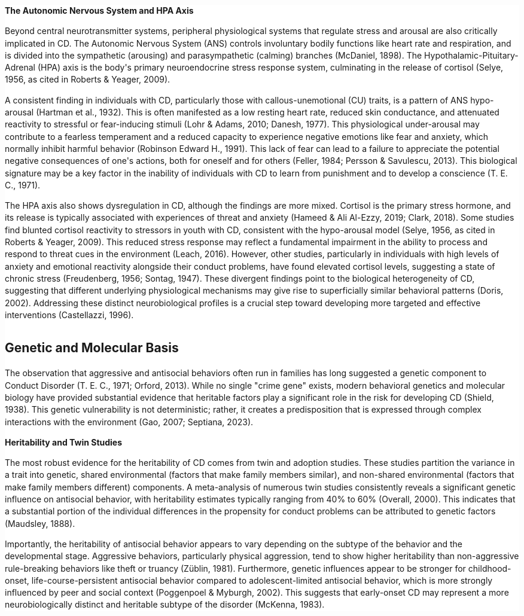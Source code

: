 **The Autonomic Nervous System and HPA Axis**

Beyond central neurotransmitter systems, peripheral physiological systems that regulate stress and arousal are also critically implicated in CD. The Autonomic Nervous System (ANS) controls involuntary bodily functions like heart rate and respiration, and is divided into the sympathetic (arousing) and parasympathetic (calming) branches (McDaniel, 1898). The Hypothalamic-Pituitary-Adrenal (HPA) axis is the body's primary neuroendocrine stress response system, culminating in the release of cortisol (Selye, 1956, as cited in Roberts & Yeager, 2009).

A consistent finding in individuals with CD, particularly those with callous-unemotional (CU) traits, is a pattern of ANS hypo-arousal (Hartman et al., 1932). This is often manifested as a low resting heart rate, reduced skin conductance, and attenuated reactivity to stressful or fear-inducing stimuli (Lohr & Adams, 2010; Danesh, 1977). This physiological under-arousal may contribute to a fearless temperament and a reduced capacity to experience negative emotions like fear and anxiety, which normally inhibit harmful behavior (Robinson Edward H., 1991). This lack of fear can lead to a failure to appreciate the potential negative consequences of one's actions, both for oneself and for others (Feller, 1984; Persson & Savulescu, 2013). This biological signature may be a key factor in the inability of individuals with CD to learn from punishment and to develop a conscience (T. E. C., 1971).

The HPA axis also shows dysregulation in CD, although the findings are more mixed. Cortisol is the primary stress hormone, and its release is typically associated with experiences of threat and anxiety (Hameed & Ali Al-Ezzy, 2019; Clark, 2018). Some studies find blunted cortisol reactivity to stressors in youth with CD, consistent with the hypo-arousal model (Selye, 1956, as cited in Roberts & Yeager, 2009). This reduced stress response may reflect a fundamental impairment in the ability to process and respond to threat cues in the environment (Leach, 2016). However, other studies, particularly in individuals with high levels of anxiety and emotional reactivity alongside their conduct problems, have found elevated cortisol levels, suggesting a state of chronic stress (Freudenberg, 1956; Sontag, 1947). These divergent findings point to the biological heterogeneity of CD, suggesting that different underlying physiological mechanisms may give rise to superficially similar behavioral patterns (Doris, 2002). Addressing these distinct neurobiological profiles is a crucial step toward developing more targeted and effective interventions (Castellazzi, 1996).

## Genetic and Molecular Basis

The observation that aggressive and antisocial behaviors often run in families has long suggested a genetic component to Conduct Disorder (T. E. C., 1971; Orford, 2013). While no single "crime gene" exists, modern behavioral genetics and molecular biology have provided substantial evidence that heritable factors play a significant role in the risk for developing CD (Shield, 1938). This genetic vulnerability is not deterministic; rather, it creates a predisposition that is expressed through complex interactions with the environment (Gao, 2007; Septiana, 2023).

**Heritability and Twin Studies**

The most robust evidence for the heritability of CD comes from twin and adoption studies. These studies partition the variance in a trait into genetic, shared environmental (factors that make family members similar), and non-shared environmental (factors that make family members different) components. A meta-analysis of numerous twin studies consistently reveals a significant genetic influence on antisocial behavior, with heritability estimates typically ranging from 40% to 60% (Overall, 2000). This indicates that a substantial portion of the individual differences in the propensity for conduct problems can be attributed to genetic factors (Maudsley, 1888).

Importantly, the heritability of antisocial behavior appears to vary depending on the subtype of the behavior and the developmental stage. Aggressive behaviors, particularly physical aggression, tend to show higher heritability than non-aggressive rule-breaking behaviors like theft or truancy (Züblin, 1981). Furthermore, genetic influences appear to be stronger for childhood-onset, life-course-persistent antisocial behavior compared to adolescent-limited antisocial behavior, which is more strongly influenced by peer and social context (Poggenpoel & Myburgh, 2002). This suggests that early-onset CD may represent a more neurobiologically distinct and heritable subtype of the disorder (McKenna, 1983).
